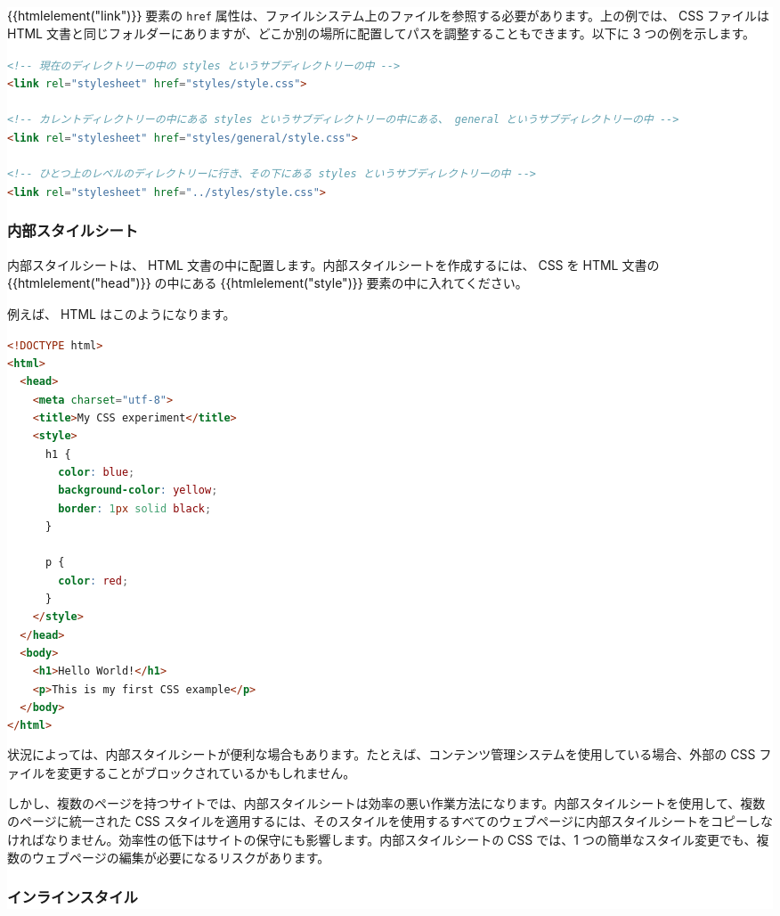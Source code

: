 {{htmlelement("link")}} 要素の `href` 属性は、ファイルシステム上のファイルを参照する必要があります。上の例では、 CSS ファイルは HTML 文書と同じフォルダーにありますが、どこか別の場所に配置してパスを調整することもできます。以下に 3 つの例を示します。

```html
<!-- 現在のディレクトリーの中の styles というサブディレクトリーの中 -->
<link rel="stylesheet" href="styles/style.css">

<!-- カレントディレクトリーの中にある styles というサブディレクトリーの中にある、 general というサブディレクトリーの中 -->
<link rel="stylesheet" href="styles/general/style.css">

<!-- ひとつ上のレベルのディレクトリーに行き、その下にある styles というサブディレクトリーの中 -->
<link rel="stylesheet" href="../styles/style.css">
```

### 内部スタイルシート

内部スタイルシートは、 HTML 文書の中に配置します。内部スタイルシートを作成するには、 CSS を HTML 文書の {{htmlelement("head")}} の中にある {{htmlelement("style")}} 要素の中に入れてください。

例えば、 HTML はこのようになります。

```html
<!DOCTYPE html>
<html>
  <head>
    <meta charset="utf-8">
    <title>My CSS experiment</title>
    <style>
      h1 {
        color: blue;
        background-color: yellow;
        border: 1px solid black;
      }

      p {
        color: red;
      }
    </style>
  </head>
  <body>
    <h1>Hello World!</h1>
    <p>This is my first CSS example</p>
  </body>
</html>
```

状況によっては、内部スタイルシートが便利な場合もあります。たとえば、コンテンツ管理システムを使用している場合、外部の CSS ファイルを変更することがブロックされているかもしれません。

しかし、複数のページを持つサイトでは、内部スタイルシートは効率の悪い作業方法になります。内部スタイルシートを使用して、複数のページに統一された CSS スタイルを適用するには、そのスタイルを使用するすべてのウェブページに内部スタイルシートをコピーしなければなりません。効率性の低下はサイトの保守にも影響します。内部スタイルシートの CSS では、1 つの簡単なスタイル変更でも、複数のウェブページの編集が必要になるリスクがあります。

### インラインスタイル
